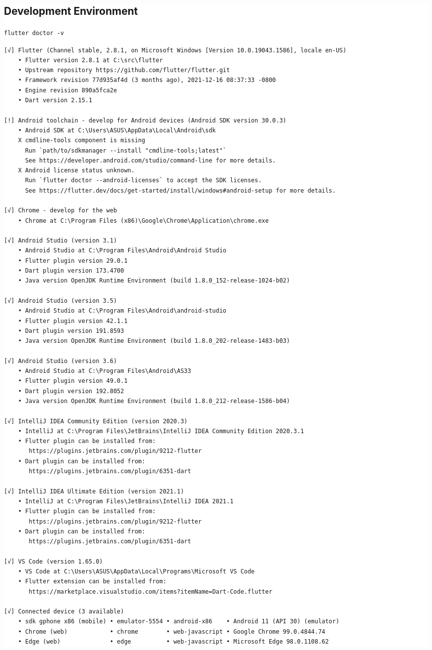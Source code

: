 ## Development Environment
`flutter doctor -v`
```
[√] Flutter (Channel stable, 2.8.1, on Microsoft Windows [Version 10.0.19043.1586], locale en-US)
    • Flutter version 2.8.1 at C:\src\flutter
    • Upstream repository https://github.com/flutter/flutter.git
    • Framework revision 77d935af4d (3 months ago), 2021-12-16 08:37:33 -0800
    • Engine revision 890a5fca2e
    • Dart version 2.15.1

[!] Android toolchain - develop for Android devices (Android SDK version 30.0.3)
    • Android SDK at C:\Users\ASUS\AppData\Local\Android\sdk
    X cmdline-tools component is missing
      Run `path/to/sdkmanager --install "cmdline-tools;latest"`
      See https://developer.android.com/studio/command-line for more details.
    X Android license status unknown.
      Run `flutter doctor --android-licenses` to accept the SDK licenses.
      See https://flutter.dev/docs/get-started/install/windows#android-setup for more details.

[√] Chrome - develop for the web
    • Chrome at C:\Program Files (x86)\Google\Chrome\Application\chrome.exe

[√] Android Studio (version 3.1)
    • Android Studio at C:\Program Files\Android\Android Studio
    • Flutter plugin version 29.0.1
    • Dart plugin version 173.4700
    • Java version OpenJDK Runtime Environment (build 1.8.0_152-release-1024-b02)

[√] Android Studio (version 3.5)
    • Android Studio at C:\Program Files\Android\android-studio
    • Flutter plugin version 42.1.1
    • Dart plugin version 191.8593
    • Java version OpenJDK Runtime Environment (build 1.8.0_202-release-1483-b03)

[√] Android Studio (version 3.6)
    • Android Studio at C:\Program Files\Android\AS33
    • Flutter plugin version 49.0.1
    • Dart plugin version 192.8052
    • Java version OpenJDK Runtime Environment (build 1.8.0_212-release-1586-b04)

[√] IntelliJ IDEA Community Edition (version 2020.3)
    • IntelliJ at C:\Program Files\JetBrains\IntelliJ IDEA Community Edition 2020.3.1
    • Flutter plugin can be installed from:
       https://plugins.jetbrains.com/plugin/9212-flutter
    • Dart plugin can be installed from:
       https://plugins.jetbrains.com/plugin/6351-dart

[√] IntelliJ IDEA Ultimate Edition (version 2021.1)
    • IntelliJ at C:\Program Files\JetBrains\IntelliJ IDEA 2021.1
    • Flutter plugin can be installed from:
       https://plugins.jetbrains.com/plugin/9212-flutter
    • Dart plugin can be installed from:
       https://plugins.jetbrains.com/plugin/6351-dart

[√] VS Code (version 1.65.0)
    • VS Code at C:\Users\ASUS\AppData\Local\Programs\Microsoft VS Code
    • Flutter extension can be installed from:
       https://marketplace.visualstudio.com/items?itemName=Dart-Code.flutter

[√] Connected device (3 available)
    • sdk gphone x86 (mobile) • emulator-5554 • android-x86    • Android 11 (API 30) (emulator)
    • Chrome (web)            • chrome        • web-javascript • Google Chrome 99.0.4844.74
    • Edge (web)              • edge          • web-javascript • Microsoft Edge 98.0.1108.62
```